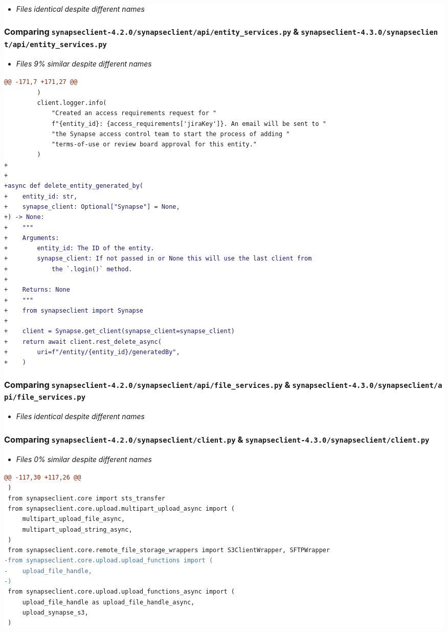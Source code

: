  * *Files identical despite different names*

### Comparing `synapseclient-4.2.0/synapseclient/api/entity_services.py` & `synapseclient-4.3.0/synapseclient/api/entity_services.py`

 * *Files 9% similar despite different names*

```diff
@@ -171,7 +171,27 @@
         )
         client.logger.info(
             "Created an access requirements request for "
             f"{entity_id}: {access_requirements['jiraKey']}. An email will be sent to "
             "the Synapse access control team to start the process of adding "
             "terms-of-use or review board approval for this entity."
         )
+
+
+async def delete_entity_generated_by(
+    entity_id: str,
+    synapse_client: Optional["Synapse"] = None,
+) -> None:
+    """
+    Arguments:
+        entity_id: The ID of the entity.
+        synapse_client: If not passed in or None this will use the last client from
+            the `.login()` method.
+
+    Returns: None
+    """
+    from synapseclient import Synapse
+
+    client = Synapse.get_client(synapse_client=synapse_client)
+    return await client.rest_delete_async(
+        uri=f"/entity/{entity_id}/generatedBy",
+    )
```

### Comparing `synapseclient-4.2.0/synapseclient/api/file_services.py` & `synapseclient-4.3.0/synapseclient/api/file_services.py`

 * *Files identical despite different names*

### Comparing `synapseclient-4.2.0/synapseclient/client.py` & `synapseclient-4.3.0/synapseclient/client.py`

 * *Files 0% similar despite different names*

```diff
@@ -117,30 +117,26 @@
 )
 from synapseclient.core import sts_transfer
 from synapseclient.core.upload.multipart_upload_async import (
     multipart_upload_file_async,
     multipart_upload_string_async,
 )
 from synapseclient.core.remote_file_storage_wrappers import S3ClientWrapper, SFTPWrapper
-from synapseclient.core.upload.upload_functions import (
-    upload_file_handle,
-)
 from synapseclient.core.upload.upload_functions_async import (
     upload_file_handle as upload_file_handle_async,
     upload_synapse_s3,
 )
```